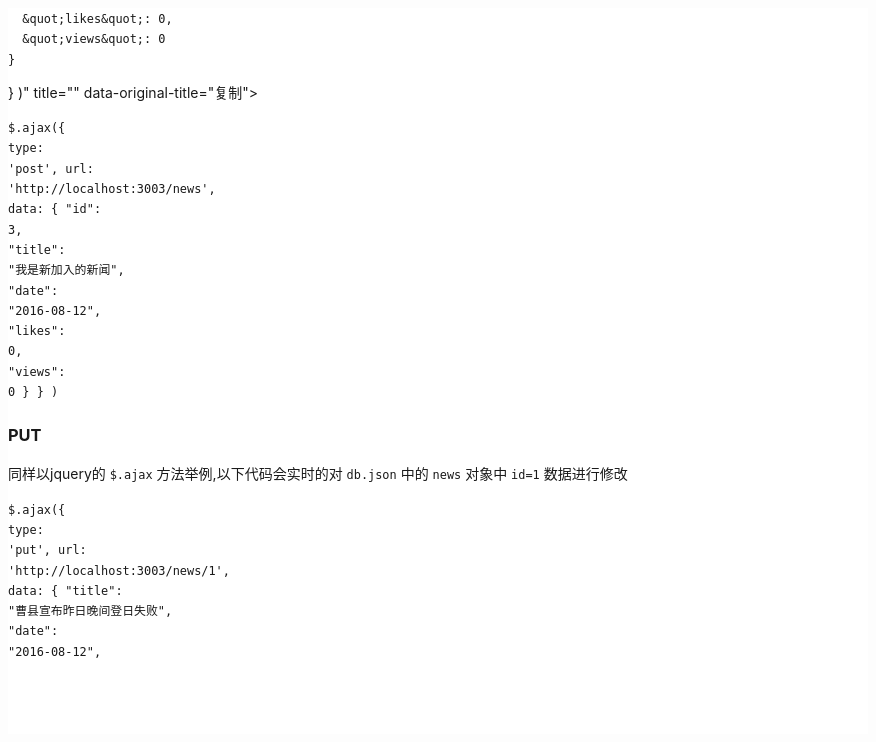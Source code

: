       &quot;likes&quot;: 0,
      &quot;views&quot;: 0
    }
  }
)" title="" data-original-title="复制"></span>
      <span type="button" class="saveToNote code-tool" data-toggle="tooltip" data-placement="top" title="" data-original-title="放进笔记"></span>
      </div>
      </div><pre class="hljs scala"><code>$.ajax({
    <span class="hljs-class"><span class="hljs-keyword">type</span></span>: <span class="hljs-symbol">'pos</span>t',
    url: <span class="hljs-symbol">'http</span>:<span class="hljs-comment">//localhost:3003/news',</span>
    data: {
      <span class="hljs-string">"id"</span>: <span class="hljs-number">3</span>,
      <span class="hljs-string">"title"</span>: <span class="hljs-string">"我是新加入的新闻"</span>,
      <span class="hljs-string">"date"</span>: <span class="hljs-string">"2016-08-12"</span>,
      <span class="hljs-string">"likes"</span>: <span class="hljs-number">0</span>,
      <span class="hljs-string">"views"</span>: <span class="hljs-number">0</span>
    }
  }
)</code></pre>
<h3 id="articleHeader5">PUT</h3>
<p>同样以jquery的 <code>$.ajax</code> 方法举例,以下代码会实时的对 <code>db.json</code> 中的 <code>news</code> 对象中 <code>id=1</code> 数据进行修改</p>
<div class="widget-codetool" style="display:none;">
      <div class="widget-codetool--inner">
      <span class="selectCode code-tool" data-toggle="tooltip" data-placement="top" title="" data-original-title="全选"></span>
      <span type="button" class="copyCode code-tool" data-toggle="tooltip" data-placement="top" data-clipboard-text="$.ajax({
    type: 'put',
    url: 'http://localhost:3003/news/1',
    data: {
      &quot;title&quot;: &quot;曹县宣布昨日晚间登日失败&quot;,
      &quot;date&quot;: &quot;2016-08-12&quot;,
      &quot;likes&quot;: 55,
      &quot;views&quot;: 100086
    }
  }
)

// 结果

[
  {
    &quot;id&quot;: 1,
    &quot;title&quot;: &quot;曹县宣布昨日晚间登日失败&quot;,
    &quot;date&quot;: &quot;2016-08-12&quot;,
    &quot;likes&quot;: 55,
    &quot;views&quot;: 100086
  }
]" title="" data-original-title="复制"></span>
      <span type="button" class="saveToNote code-tool" data-toggle="tooltip" data-placement="top" title="" data-original-title="放进笔记"></span>
      </div>
      </div><pre class="hljs scala"><code>$.ajax({
    <span class="hljs-class"><span class="hljs-keyword">type</span></span>: <span class="hljs-symbol">'pu</span>t',
    url: <span class="hljs-symbol">'http</span>:<span class="hljs-comment">//localhost:3003/news/1',</span>
    data: {
      <span class="hljs-string">"title"</span>: <span class="hljs-string">"曹县宣布昨日晚间登日失败"</span>,
      <span class="hljs-string">"date"</span>: <span class="hljs-string">"2016-08-12"</span>,